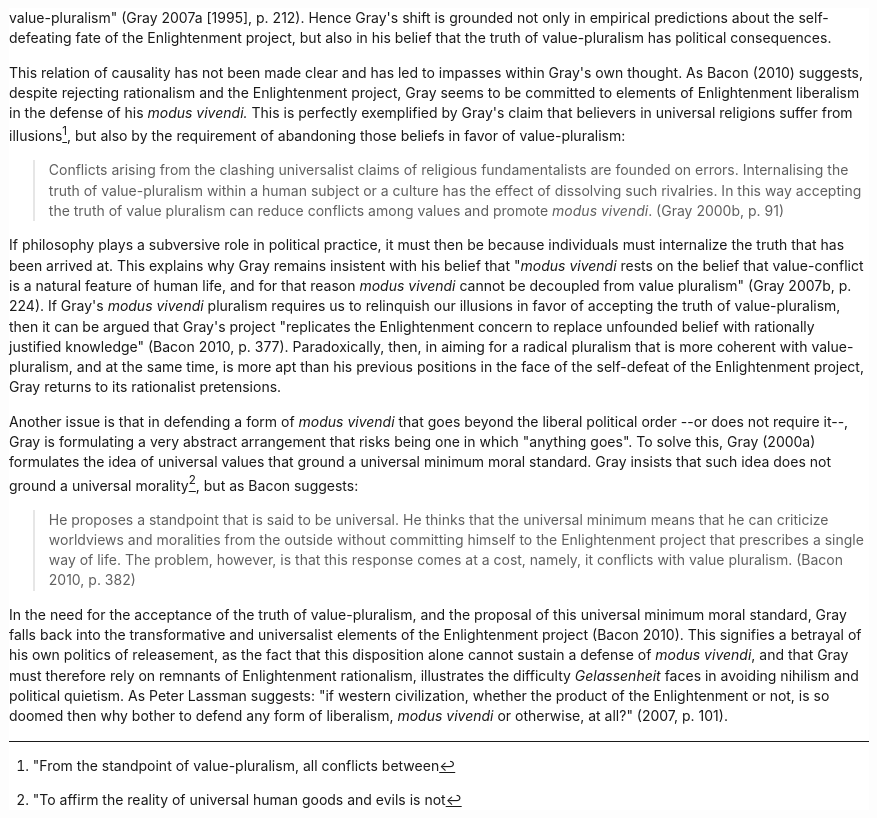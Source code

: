 value-pluralism" (Gray 2007a \[1995\], p. 212). Hence Gray's shift is
grounded not only in empirical predictions about the self-defeating fate
of the Enlightenment project, but also in his belief that the truth of
value-pluralism has political consequences.

This relation of causality has not been made clear and has led to
impasses within Gray's own thought. As Bacon (2010) suggests, despite
rejecting rationalism and the Enlightenment project, Gray seems to be
committed to elements of Enlightenment liberalism in the defense of his
*modus vivendi.* This is perfectly exemplified by Gray's claim that
believers in universal religions suffer from illusions[^9], but also by
the requirement of abandoning those beliefs in favor of value-pluralism:

> Conflicts arising from the clashing universalist claims of religious
> fundamentalists are founded on errors. Internalising the truth of
> value-pluralism within a human subject or a culture has the effect of
> dissolving such rivalries. In this way accepting the truth of value
> pluralism can reduce conflicts among values and promote *modus
> vivendi*. (Gray 2000b, p. 91)

If philosophy plays a subversive role in political practice, it must
then be because individuals must internalize the truth that has been
arrived at. This explains why Gray remains insistent with his belief
that "*modus vivendi* rests on the belief that value-conflict is a
natural feature of human life, and for that reason *modus vivendi*
cannot be decoupled from value pluralism" (Gray 2007b, p. 224). If
Gray's *modus vivendi* pluralism requires us to relinquish our illusions
in favor of accepting the truth of value-pluralism, then it can be
argued that Gray's project "replicates the Enlightenment concern to
replace unfounded belief with rationally justified knowledge" (Bacon
2010, p. 377). Paradoxically, then, in aiming for a radical pluralism
that is more coherent with value-pluralism, and at the same time, is
more apt than his previous positions in the face of the self-defeat of
the Enlightenment project, Gray returns to its rationalist pretensions.

Another issue is that in defending a form of *modus vivendi* that goes
beyond the liberal political order --or does not require it--, Gray is
formulating a very abstract arrangement that risks being one in which
"anything goes". To solve this, Gray (2000a) formulates the idea of
universal values that ground a universal minimum moral standard. Gray
insists that such idea does not ground a universal morality[^10], but as
Bacon suggests:

> He proposes a standpoint that is said to be universal. He thinks that
> the universal minimum means that he can criticize worldviews and
> moralities from the outside without committing himself to the
> Enlightenment project that prescribes a single way of life. The
> problem, however, is that this response comes at a cost, namely, it
> conflicts with value pluralism. (Bacon 2010, p. 382)

In the need for the acceptance of the truth of value-pluralism, and the
proposal of this universal minimum moral standard, Gray falls back into
the transformative and universalist elements of the Enlightenment
project (Bacon 2010). This signifies a betrayal of his own politics of
releasement, as the fact that this disposition alone cannot sustain a
defense of *modus vivendi*, and that Gray must therefore rely on
remnants of Enlightenment rationalism, illustrates the difficulty
*Gelassenheit* faces in avoiding nihilism and political quietism. As
Peter Lassman suggests: "if western civilization, whether the product of
the Enlightenment or not, is so doomed then why bother to defend any
form of liberalism, *modus vivendi* or otherwise, at all?" (2007, p.
101).


[^1]: Special thanks to the *Nueva Cultura* project (Universidad de los
[^2]: Gray describes his value-pluralism as a plural realism, which is
[^3]: "The 'post-modern liberal conservativism' argued for in this book
[^4]: Besides this historical argument, Gray also thinks there is
[^5]: "The citizens of my liberal utopia would be people who had a sense
[^6]: "The self-defeatingness of the Enlightenment project, which is the
[^7]: Rorty describes his global liberal utopia as "the image of a
[^8]: Gray contrasts his view with one that he attributes to
[^9]: "From the standpoint of value-pluralism, all conflicts between
[^10]: "To affirm the reality of universal human goods and evils is not